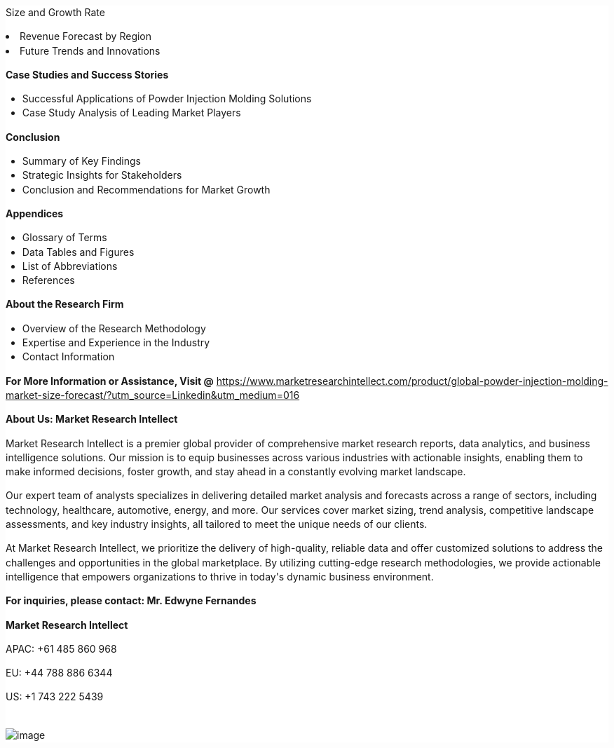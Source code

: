 Size and Growth Rate</li><li>Revenue Forecast by Region</li><li>Future Trends and Innovations</li></ul><p><strong>Case Studies and Success Stories</strong></p><ul><li>Successful Applications of Powder Injection Molding Solutions</li><li>Case Study Analysis of Leading Market Players</li></ul><p><strong>Conclusion</strong></p><ul><li>Summary of Key Findings</li><li>Strategic Insights for Stakeholders</li><li>Conclusion and Recommendations for Market Growth</li></ul><p><strong>Appendices</strong></p><ul><li>Glossary of Terms</li><li>Data Tables and Figures</li><li>List of Abbreviations</li><li>References</li></ul><p><strong>About the Research Firm</strong></p><ul><li>Overview of the Research Methodology</li><li>Expertise and Experience in the Industry</li><li>Contact Information</li></ul></div><div class="article-main__content" data-test-id="publishing-text-block"><p><span class="font-[700]"><strong>For More Information or Assistance, Visit @</strong>&nbsp;<a href="https://www.marketresearchintellect.com/product/global-powder-injection-molding-market-size-forecast/?utm_source=Linkedin&utm_medium=016">https://www.marketresearchintellect.com/product/global-powder-injection-molding-market-size-forecast/?utm_source=Linkedin&utm_medium=016</a></span></p><p><strong>About Us: Market Research Intellect</strong></p><p>Market Research Intellect is a premier global provider of comprehensive market research reports, data analytics, and business intelligence solutions. Our mission is to equip businesses across various industries with actionable insights, enabling them to make informed decisions, foster growth, and stay ahead in a constantly evolving market landscape.</p><p>Our expert team of analysts specializes in delivering detailed market analysis and forecasts across a range of sectors, including technology, healthcare, automotive, energy, and more. Our services cover market sizing, trend analysis, competitive landscape assessments, and key industry insights, all tailored to meet the unique needs of our clients.</p><p>At Market Research Intellect, we prioritize the delivery of high-quality, reliable data and offer customized solutions to address the challenges and opportunities in the global marketplace. By utilizing cutting-edge research methodologies, we provide actionable intelligence that empowers organizations to thrive in today's dynamic business environment.</p><p><strong>For inquiries, please contact: Mr. Edwyne Fernandes</strong></p><p><strong>Market Research Intellect</strong></p><p>APAC: +61 485 860 968</p><p>EU: +44 788 886 6344</p><p>US: +1 743 222 5439</p></div><div class="article-main__content" data-test-id="publishing-text-block">&nbsp;</div>
![image](https://github.com/user-attachments/assets/175724f3-4b18-4eae-a859-3de27fdfdca2)
